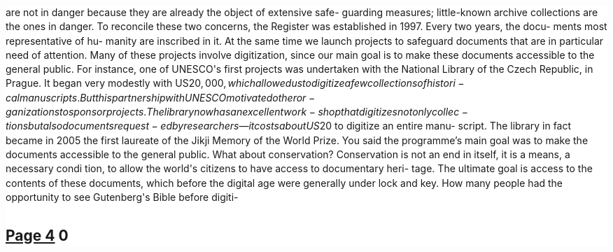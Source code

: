 are not in danger because they are 
already the object of extensive safe- 
guarding measures; little-known 
archive collections are the ones in 
danger. 
To reconcile these two concerns, 
the Register was established in 
1997. Every two years, the docu- 
ments most representative of hu- 
manity are inscribed in it. At the 
same time we launch projects to 
safeguard documents that are in 
particular need of attention. 
Many of these projects involve 
digitization, since our main goal is to 
make these documents accessible 
to the general public. For instance, 
one of UNESCO's first projects was 
undertaken with the National Library 
of the Czech Republic, in Prague. 
It began very modestly with 
US$20,000, which allowed us to 
digitize a few collections of histori- 
cal manuscripts. But this partnership 
with UNESCO motivated other or- 
ganizations to sponsor projects. The 
library now has an excellent work- 
shop that digitizes not only collec- 
tions but also documents request- 
ed by researchers — it costs about 
US$20 to digitize an entire manu- 
script. The library in fact became in 
2005 the first laureate of the Jikji 
Memory of the World Prize. 
You said the programme’s 
main goal was to make 
the documents accessible 
to the general public. 
What about conservation? 
Conservation is not an end in itself, 
it is a means, a necessary condi 
tion, to allow the world's citizens to 
have access to documentary heri- 
tage. The ultimate goal is access to 
the contents of these documents, 
which before the digital age were 
generally under lock and key. How 
many people had the opportunity to 
see Gutenberg's Bible before digiti-

## [Page 4](189454eng.pdf#page=4) 0
